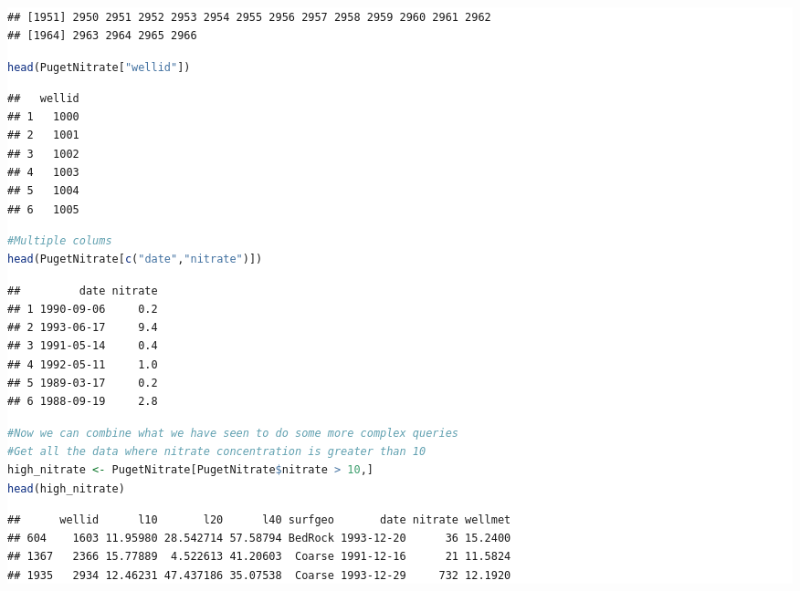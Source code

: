     ## [1951] 2950 2951 2952 2953 2954 2955 2956 2957 2958 2959 2960 2961 2962
    ## [1964] 2963 2964 2965 2966

``` r
head(PugetNitrate["wellid"])
```

    ##   wellid
    ## 1   1000
    ## 2   1001
    ## 3   1002
    ## 4   1003
    ## 5   1004
    ## 6   1005

``` r
#Multiple colums
head(PugetNitrate[c("date","nitrate")])
```

    ##         date nitrate
    ## 1 1990-09-06     0.2
    ## 2 1993-06-17     9.4
    ## 3 1991-05-14     0.4
    ## 4 1992-05-11     1.0
    ## 5 1989-03-17     0.2
    ## 6 1988-09-19     2.8

``` r
#Now we can combine what we have seen to do some more complex queries
#Get all the data where nitrate concentration is greater than 10
high_nitrate <- PugetNitrate[PugetNitrate$nitrate > 10,]
head(high_nitrate)
```

    ##      wellid      l10       l20      l40 surfgeo       date nitrate wellmet
    ## 604    1603 11.95980 28.542714 57.58794 BedRock 1993-12-20      36 15.2400
    ## 1367   2366 15.77889  4.522613 41.20603  Coarse 1991-12-16      21 11.5824
    ## 1935   2934 12.46231 47.437186 35.07538  Coarse 1993-12-29     732 12.1920
